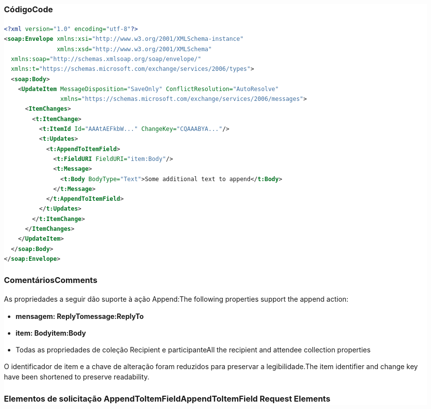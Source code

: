 ### <a name="code"></a><span data-ttu-id="d06f6-159">Código</span><span class="sxs-lookup"><span data-stu-id="d06f6-159">Code</span></span>

```XML
<?xml version="1.0" encoding="utf-8"?>
<soap:Envelope xmlns:xsi="http://www.w3.org/2001/XMLSchema-instance" 
               xmlns:xsd="http://www.w3.org/2001/XMLSchema" 
  xmlns:soap="http://schemas.xmlsoap.org/soap/envelope/" 
  xmlns:t="https://schemas.microsoft.com/exchange/services/2006/types">
  <soap:Body>
    <UpdateItem MessageDisposition="SaveOnly" ConflictResolution="AutoResolve" 
                xmlns="https://schemas.microsoft.com/exchange/services/2006/messages">
      <ItemChanges>
        <t:ItemChange>
          <t:ItemId Id="AAAtAEFkbW..." ChangeKey="CQAAABYA..."/>
          <t:Updates>
            <t:AppendToItemField>
              <t:FieldURI FieldURI="item:Body"/>
              <t:Message>
                <t:Body BodyType="Text">Some additional text to append</t:Body>
              </t:Message>
            </t:AppendToItemField>
          </t:Updates>
        </t:ItemChange>
      </ItemChanges>
    </UpdateItem>
  </soap:Body>
</soap:Envelope>
```

### <a name="comments"></a><span data-ttu-id="d06f6-160">Comentários</span><span class="sxs-lookup"><span data-stu-id="d06f6-160">Comments</span></span>

<span data-ttu-id="d06f6-161">As propriedades a seguir dão suporte à ação Append:</span><span class="sxs-lookup"><span data-stu-id="d06f6-161">The following properties support the append action:</span></span>
  
- <span data-ttu-id="d06f6-162">**mensagem: ReplyTo**</span><span class="sxs-lookup"><span data-stu-id="d06f6-162">**message:ReplyTo**</span></span>
    
- <span data-ttu-id="d06f6-163">**item: Body**</span><span class="sxs-lookup"><span data-stu-id="d06f6-163">**item:Body**</span></span>
    
- <span data-ttu-id="d06f6-164">Todas as propriedades de coleção Recipient e participante</span><span class="sxs-lookup"><span data-stu-id="d06f6-164">All the recipient and attendee collection properties</span></span>
    
<span data-ttu-id="d06f6-165">O identificador de item e a chave de alteração foram reduzidos para preservar a legibilidade.</span><span class="sxs-lookup"><span data-stu-id="d06f6-165">The item identifier and change key have been shortened to preserve readability.</span></span>
  
### <a name="appendtoitemfield-request-elements"></a><span data-ttu-id="d06f6-166">Elementos de solicitação AppendToItemField</span><span class="sxs-lookup"><span data-stu-id="d06f6-166">AppendToItemField Request Elements</span></span>
